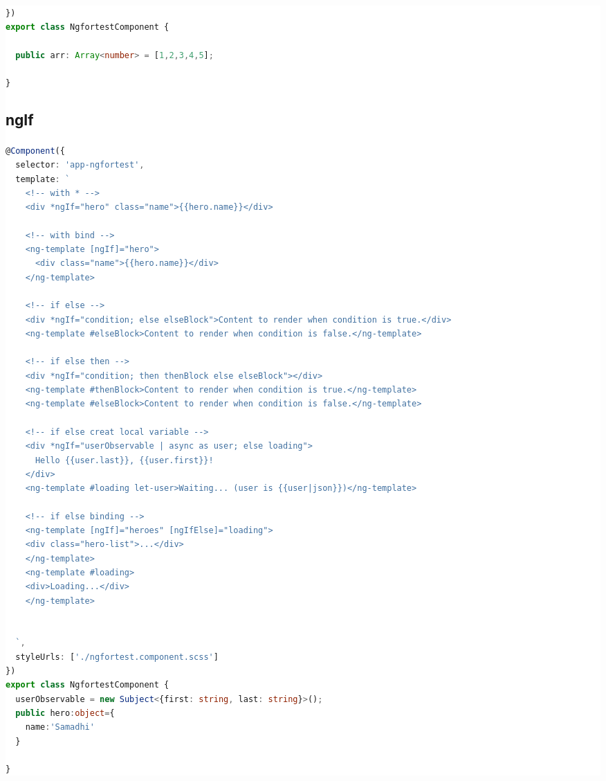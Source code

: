```typescript
})
export class NgfortestComponent {
  
  public arr: Array<number> = [1,2,3,4,5]; 

}
```

## ngIf 

```typescript
@Component({
  selector: 'app-ngfortest',
  template: `
    <!-- with * -->
    <div *ngIf="hero" class="name">{{hero.name}}</div>    

    <!-- with bind -->
    <ng-template [ngIf]="hero">
      <div class="name">{{hero.name}}</div>
    </ng-template>  

    <!-- if else -->
    <div *ngIf="condition; else elseBlock">Content to render when condition is true.</div>
    <ng-template #elseBlock>Content to render when condition is false.</ng-template>

    <!-- if else then -->
    <div *ngIf="condition; then thenBlock else elseBlock"></div>
    <ng-template #thenBlock>Content to render when condition is true.</ng-template>
    <ng-template #elseBlock>Content to render when condition is false.</ng-template>

    <!-- if else creat local variable -->
    <div *ngIf="userObservable | async as user; else loading">
      Hello {{user.last}}, {{user.first}}!
    </div>
    <ng-template #loading let-user>Waiting... (user is {{user|json}})</ng-template>

    <!-- if else binding -->
    <ng-template [ngIf]="heroes" [ngIfElse]="loading">
    <div class="hero-list">...</div>
    </ng-template>
    <ng-template #loading>
    <div>Loading...</div>
    </ng-template>


  `,
  styleUrls: ['./ngfortest.component.scss']
})
export class NgfortestComponent {
  userObservable = new Subject<{first: string, last: string}>();
  public hero:object={
    name:'Samadhi'
  } 

}
```
  